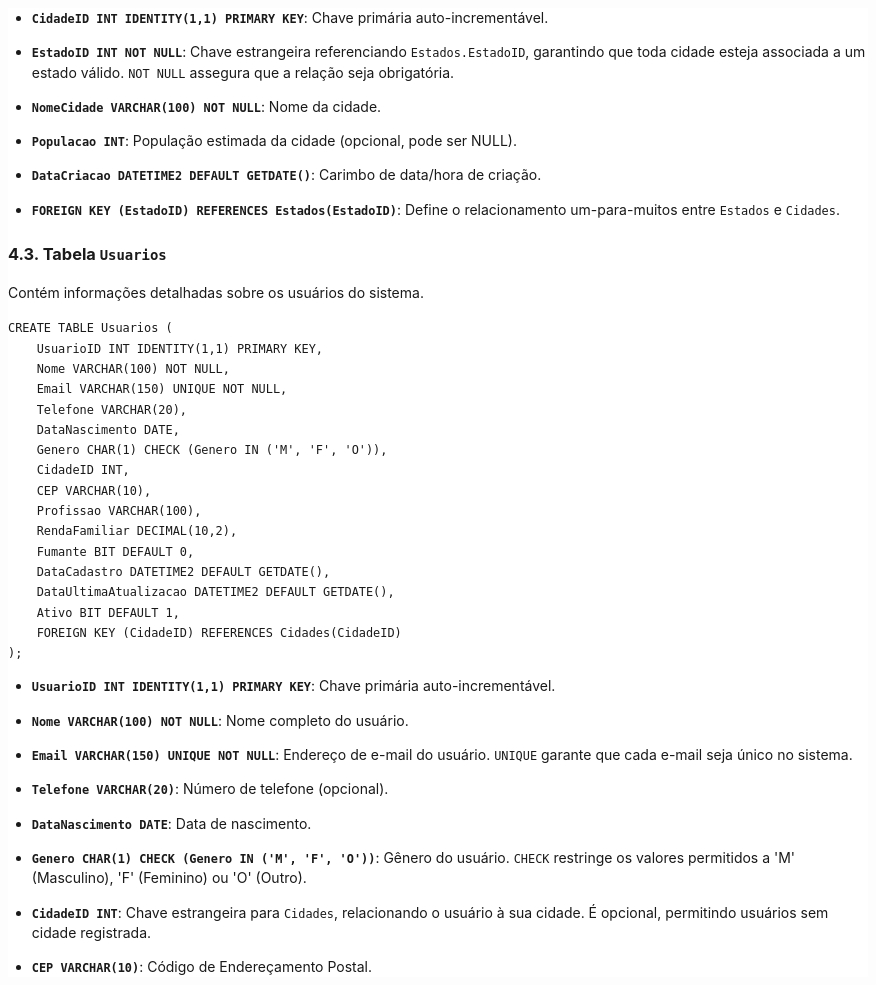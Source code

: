 -   **`CidadeID INT IDENTITY(1,1) PRIMARY KEY`**: Chave primária auto-incrementável.

-   **`EstadoID INT NOT NULL`**: Chave estrangeira referenciando `Estados.EstadoID`, garantindo que toda cidade esteja associada a um estado válido. `NOT NULL` assegura que a relação seja obrigatória.

-   **`NomeCidade VARCHAR(100) NOT NULL`**: Nome da cidade.

-   **`Populacao INT`**: População estimada da cidade (opcional, pode ser NULL).

-   **`DataCriacao DATETIME2 DEFAULT GETDATE()`**: Carimbo de data/hora de criação.

-   **`FOREIGN KEY (EstadoID) REFERENCES Estados(EstadoID)`**: Define o relacionamento um-para-muitos entre `Estados` e `Cidades`.

### 4.3. Tabela `Usuarios`

Contém informações detalhadas sobre os usuários do sistema.

```
CREATE TABLE Usuarios (
    UsuarioID INT IDENTITY(1,1) PRIMARY KEY,
    Nome VARCHAR(100) NOT NULL,
    Email VARCHAR(150) UNIQUE NOT NULL,
    Telefone VARCHAR(20),
    DataNascimento DATE,
    Genero CHAR(1) CHECK (Genero IN ('M', 'F', 'O')),
    CidadeID INT,
    CEP VARCHAR(10),
    Profissao VARCHAR(100),
    RendaFamiliar DECIMAL(10,2),
    Fumante BIT DEFAULT 0,
    DataCadastro DATETIME2 DEFAULT GETDATE(),
    DataUltimaAtualizacao DATETIME2 DEFAULT GETDATE(),
    Ativo BIT DEFAULT 1,
    FOREIGN KEY (CidadeID) REFERENCES Cidades(CidadeID)
);

```

-   **`UsuarioID INT IDENTITY(1,1) PRIMARY KEY`**: Chave primária auto-incrementável.

-   **`Nome VARCHAR(100) NOT NULL`**: Nome completo do usuário.

-   **`Email VARCHAR(150) UNIQUE NOT NULL`**: Endereço de e-mail do usuário. `UNIQUE` garante que cada e-mail seja único no sistema.

-   **`Telefone VARCHAR(20)`**: Número de telefone (opcional).

-   **`DataNascimento DATE`**: Data de nascimento.

-   **`Genero CHAR(1) CHECK (Genero IN ('M', 'F', 'O'))`**: Gênero do usuário. `CHECK` restringe os valores permitidos a 'M' (Masculino), 'F' (Feminino) ou 'O' (Outro).

-   **`CidadeID INT`**: Chave estrangeira para `Cidades`, relacionando o usuário à sua cidade. É opcional, permitindo usuários sem cidade registrada.

-   **`CEP VARCHAR(10)`**: Código de Endereçamento Postal.
